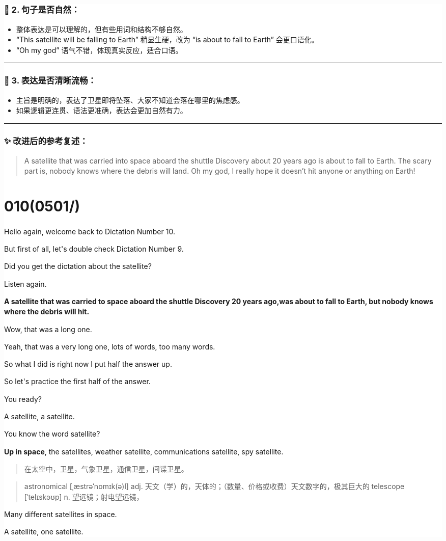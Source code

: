 
### 💬 2. 句子是否自然：

- 整体表达是可以理解的，但有些用词和结构不够自然。
- “This satellite will be falling to Earth” 稍显生硬，改为 “is about to fall to Earth” 会更口语化。
- “Oh my god” 语气不错，体现真实反应，适合口语。

---

### 🎯 3. 表达是否清晰流畅：

- 主旨是明确的，表达了卫星即将坠落、大家不知道会落在哪里的焦虑感。
- 如果逻辑更连贯、语法更准确，表达会更加自然有力。

---

### ✨ 改进后的参考复述：
> A satellite that was carried into space aboard the shuttle Discovery about 20 years ago is about to fall to Earth. The scary part is, nobody knows where the debris will land. Oh my god, I really hope it doesn’t hit anyone or anything on Earth!

# 010(0501/)

Hello again, welcome back to Dictation Number 10.

But first of all, let's double check Dictation Number 9.

Did you get the dictation about the satellite?

Listen again.

**A satellite that was carried to space aboard the shuttle Discovery 20 years ago,was about to fall to Earth, but nobody knows where the debris will hit.**

Wow, that was a long one.

Yeah, that was a very long one, lots of words, too many words.

So what I did is right now I put half the answer up.

So let's practice the first half of the answer.

You ready?

A satellite, a satellite.

You know the word satellite?

**Up in space**, the satellites, weather satellite, communications satellite, spy satellite.
> 在太空中，卫星，气象卫星，通信卫星，间谍卫星。

> astronomical [ˌæstrəˈnɒmɪk(ə)l]  adj. 天文（学）的，天体的；（数量、价格或收费）天文数字的，极其巨大的
telescope [ˈtelɪskəʊp] n. 望远镜；射电望远镜，

Many different satellites in space.

A satellite, one satellite.
